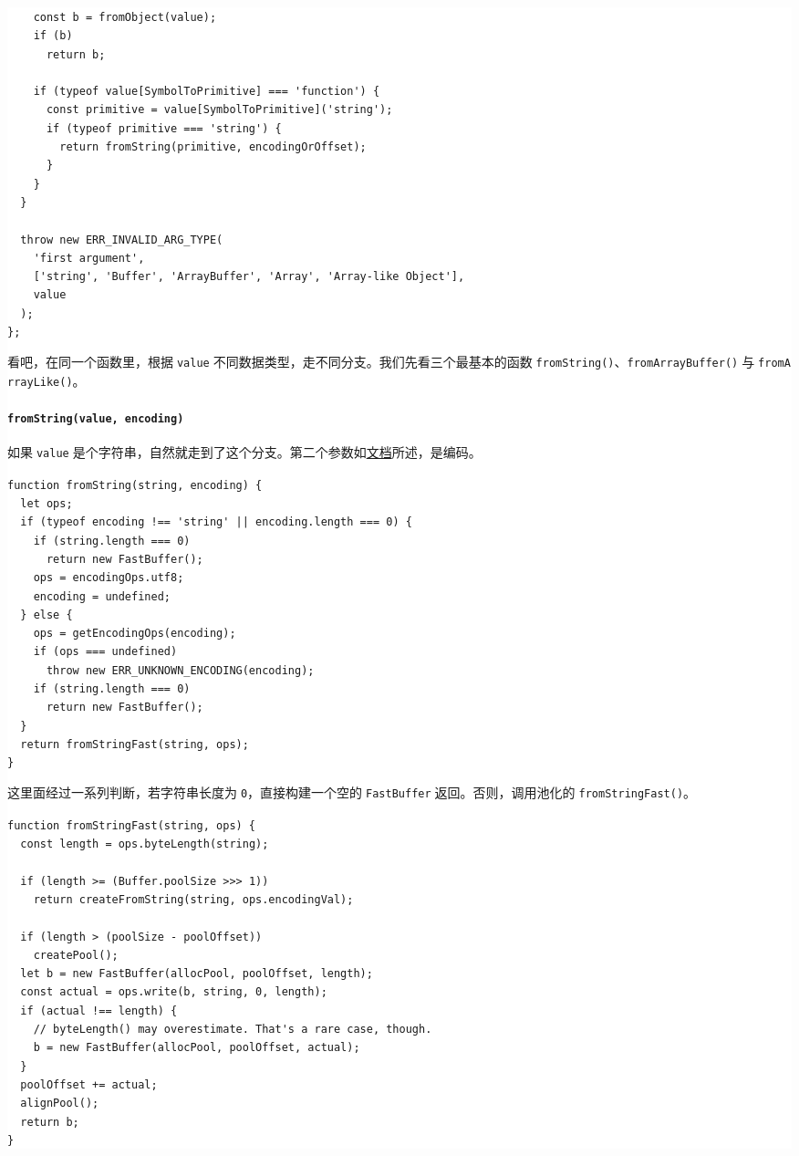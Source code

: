         const b = fromObject(value);
        if (b)
          return b;
    
        if (typeof value[SymbolToPrimitive] === 'function') {
          const primitive = value[SymbolToPrimitive]('string');
          if (typeof primitive === 'string') {
            return fromString(primitive, encodingOrOffset);
          }
        }
      }
    
      throw new ERR_INVALID_ARG_TYPE(
        'first argument',
        ['string', 'Buffer', 'ArrayBuffer', 'Array', 'Array-like Object'],
        value
      );
    };
    

看吧，在同一个函数里，根据 `value` 不同数据类型，走不同分支。我们先看三个最基本的函数 `fromString()`、`fromArrayBuffer()` 与 `fromArrayLike()`。

#### `fromString(value, encoding)`

如果 `value` 是个字符串，自然就走到了这个分支。第二个参数如[文档](https://nodejs.org/dist/latest-v18.x/docs/api/buffer.html#static-method-bufferfromstring-encoding "https://nodejs.org/dist/latest-v18.x/docs/api/buffer.html#static-method-bufferfromstring-encoding")所述，是编码。

    function fromString(string, encoding) {
      let ops;
      if (typeof encoding !== 'string' || encoding.length === 0) {
        if (string.length === 0)
          return new FastBuffer();
        ops = encodingOps.utf8;
        encoding = undefined;
      } else {
        ops = getEncodingOps(encoding);
        if (ops === undefined)
          throw new ERR_UNKNOWN_ENCODING(encoding);
        if (string.length === 0)
          return new FastBuffer();
      }
      return fromStringFast(string, ops);
    }
    

这里面经过一系列判断，若字符串长度为 `0`，直接构建一个空的 `FastBuffer` 返回。否则，调用池化的 `fromStringFast()`。

    function fromStringFast(string, ops) {
      const length = ops.byteLength(string);
    
      if (length >= (Buffer.poolSize >>> 1))
        return createFromString(string, ops.encodingVal);
    
      if (length > (poolSize - poolOffset))
        createPool();
      let b = new FastBuffer(allocPool, poolOffset, length);
      const actual = ops.write(b, string, 0, length);
      if (actual !== length) {
        // byteLength() may overestimate. That's a rare case, though.
        b = new FastBuffer(allocPool, poolOffset, actual);
      }
      poolOffset += actual;
      alignPool();
      return b;
    }
    